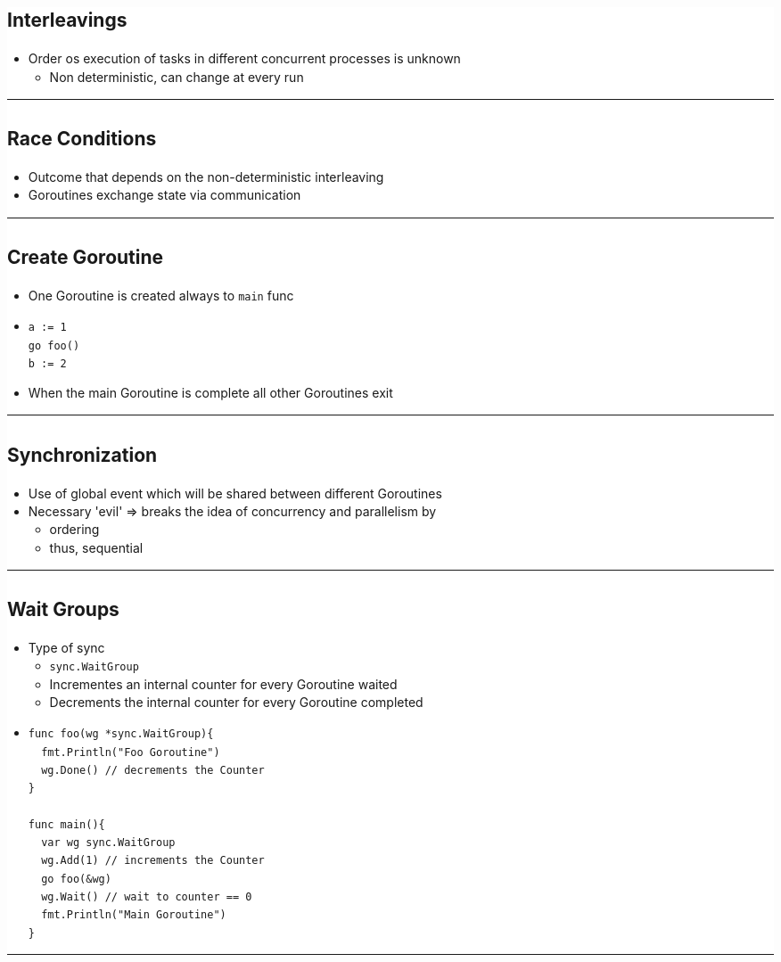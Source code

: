 ## Interleavings

- Order os execution of tasks in different concurrent processes is unknown
  - Non deterministic, can change at every run

---

## Race Conditions

- Outcome that depends on the non-deterministic interleaving
- Goroutines exchange state via communication

---

## Create Goroutine

- One Goroutine is created always to `main` func
-     a := 1
      go foo()
      b := 2
- When the main Goroutine is complete all other Goroutines exit

---

## Synchronization

- Use of global event which will be shared between different Goroutines
- Necessary 'evil' => breaks the idea of concurrency and parallelism by
  - ordering
  - thus, sequential

---

## Wait Groups

- Type of sync
  - `sync.WaitGroup`
  - Incrementes an internal counter for every Goroutine waited
  - Decrements the internal counter for every Goroutine completed
-     func foo(wg *sync.WaitGroup){
        fmt.Println("Foo Goroutine")
        wg.Done() // decrements the Counter
      }

      func main(){
        var wg sync.WaitGroup
        wg.Add(1) // increments the Counter
        go foo(&wg)
        wg.Wait() // wait to counter == 0
        fmt.Println("Main Goroutine")
      }

---